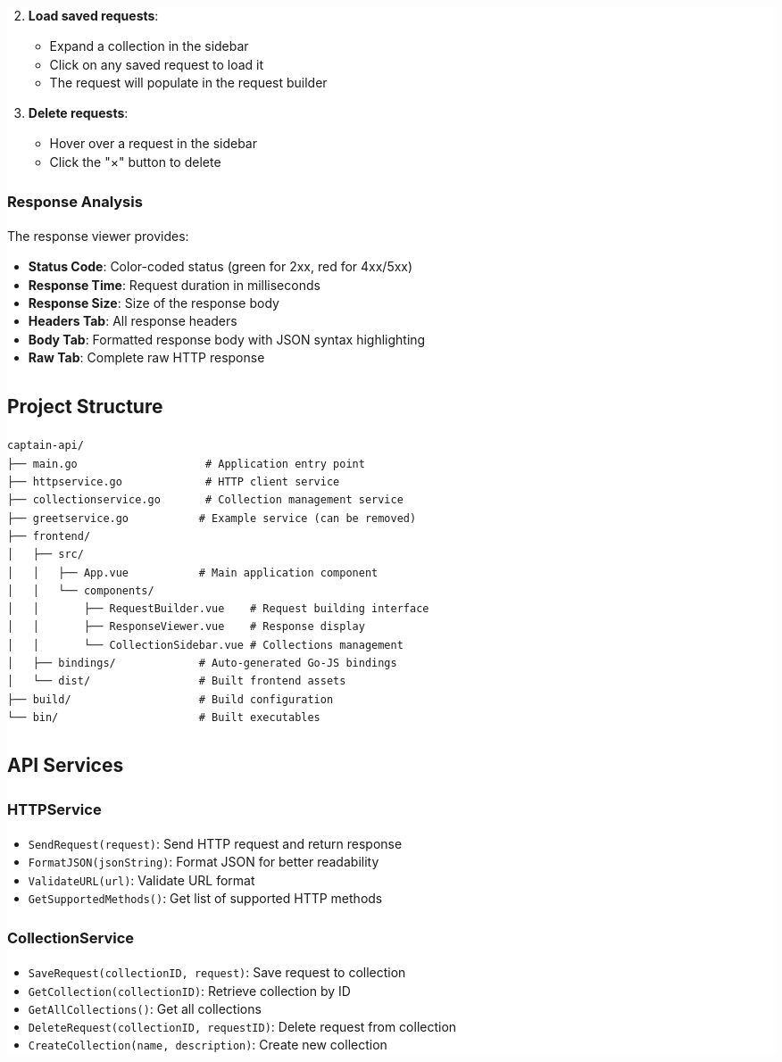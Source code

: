 2. **Load saved requests**:
   - Expand a collection in the sidebar
   - Click on any saved request to load it
   - The request will populate in the request builder

3. **Delete requests**:
   - Hover over a request in the sidebar
   - Click the "×" button to delete

### Response Analysis

The response viewer provides:
- **Status Code**: Color-coded status (green for 2xx, red for 4xx/5xx)
- **Response Time**: Request duration in milliseconds
- **Response Size**: Size of the response body
- **Headers Tab**: All response headers
- **Body Tab**: Formatted response body with JSON syntax highlighting
- **Raw Tab**: Complete raw HTTP response

## Project Structure

```
captain-api/
├── main.go                    # Application entry point
├── httpservice.go             # HTTP client service
├── collectionservice.go       # Collection management service
├── greetservice.go           # Example service (can be removed)
├── frontend/
│   ├── src/
│   │   ├── App.vue           # Main application component
│   │   └── components/
│   │       ├── RequestBuilder.vue    # Request building interface
│   │       ├── ResponseViewer.vue    # Response display
│   │       └── CollectionSidebar.vue # Collections management
│   ├── bindings/             # Auto-generated Go-JS bindings
│   └── dist/                 # Built frontend assets
├── build/                    # Build configuration
└── bin/                      # Built executables
```

## API Services

### HTTPService
- `SendRequest(request)`: Send HTTP request and return response
- `FormatJSON(jsonString)`: Format JSON for better readability
- `ValidateURL(url)`: Validate URL format
- `GetSupportedMethods()`: Get list of supported HTTP methods

### CollectionService
- `SaveRequest(collectionID, request)`: Save request to collection
- `GetCollection(collectionID)`: Retrieve collection by ID
- `GetAllCollections()`: Get all collections
- `DeleteRequest(collectionID, requestID)`: Delete request from collection
- `CreateCollection(name, description)`: Create new collection
